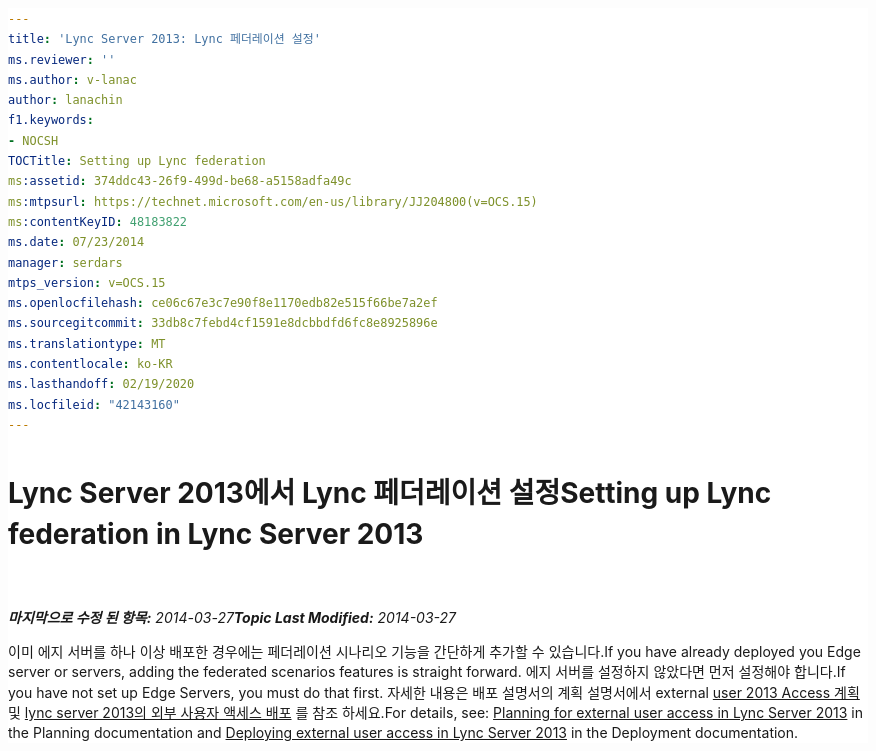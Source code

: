 ```yaml
---
title: 'Lync Server 2013: Lync 페더레이션 설정'
ms.reviewer: ''
ms.author: v-lanac
author: lanachin
f1.keywords:
- NOCSH
TOCTitle: Setting up Lync federation
ms:assetid: 374ddc43-26f9-499d-be68-a5158adfa49c
ms:mtpsurl: https://technet.microsoft.com/en-us/library/JJ204800(v=OCS.15)
ms:contentKeyID: 48183822
ms.date: 07/23/2014
manager: serdars
mtps_version: v=OCS.15
ms.openlocfilehash: ce06c67e3c7e90f8e1170edb82e515f66be7a2ef
ms.sourcegitcommit: 33db8c7febd4cf1591e8dcbbdfd6fc8e8925896e
ms.translationtype: MT
ms.contentlocale: ko-KR
ms.lasthandoff: 02/19/2020
ms.locfileid: "42143160"
---
```

<div data-xmlns="http://www.w3.org/1999/xhtml">

<div class="topic" data-xmlns="http://www.w3.org/1999/xhtml" data-msxsl="urn:schemas-microsoft-com:xslt" data-cs="http://msdn.microsoft.com/">

<div data-asp="https://msdn2.microsoft.com/asp">

# <a name="setting-up-lync-federation-in-lync-server-2013"></a><span data-ttu-id="08aa0-102">Lync Server 2013에서 Lync 페더레이션 설정</span><span class="sxs-lookup"><span data-stu-id="08aa0-102">Setting up Lync federation in Lync Server 2013</span></span>

</div>

<div id="mainSection">

<div id="mainBody">

<span> </span>

<span data-ttu-id="08aa0-103">_**마지막으로 수정 된 항목:** 2014-03-27_</span><span class="sxs-lookup"><span data-stu-id="08aa0-103">_**Topic Last Modified:** 2014-03-27_</span></span>

<span data-ttu-id="08aa0-104">이미 에지 서버를 하나 이상 배포한 경우에는 페더레이션 시나리오 기능을 간단하게 추가할 수 있습니다.</span><span class="sxs-lookup"><span data-stu-id="08aa0-104">If you have already deployed you Edge server or servers, adding the federated scenarios features is straight forward.</span></span> <span data-ttu-id="08aa0-105">에지 서버를 설정하지 않았다면 먼저 설정해야 합니다.</span><span class="sxs-lookup"><span data-stu-id="08aa0-105">If you have not set up Edge Servers, you must do that first.</span></span> <span data-ttu-id="08aa0-106">자세한 내용은 배포 설명서의 계획 설명서에서 external [user 2013 Access 계획](lync-server-2013-planning-for-external-user-access.md) 및 [lync server 2013의 외부 사용자 액세스 배포](lync-server-2013-deploying-external-user-access.md) 를 참조 하세요.</span><span class="sxs-lookup"><span data-stu-id="08aa0-106">For details, see: [Planning for external user access in Lync Server 2013](lync-server-2013-planning-for-external-user-access.md) in the Planning documentation and [Deploying external user access in Lync Server 2013](lync-server-2013-deploying-external-user-access.md) in the Deployment documentation.</span></span>
